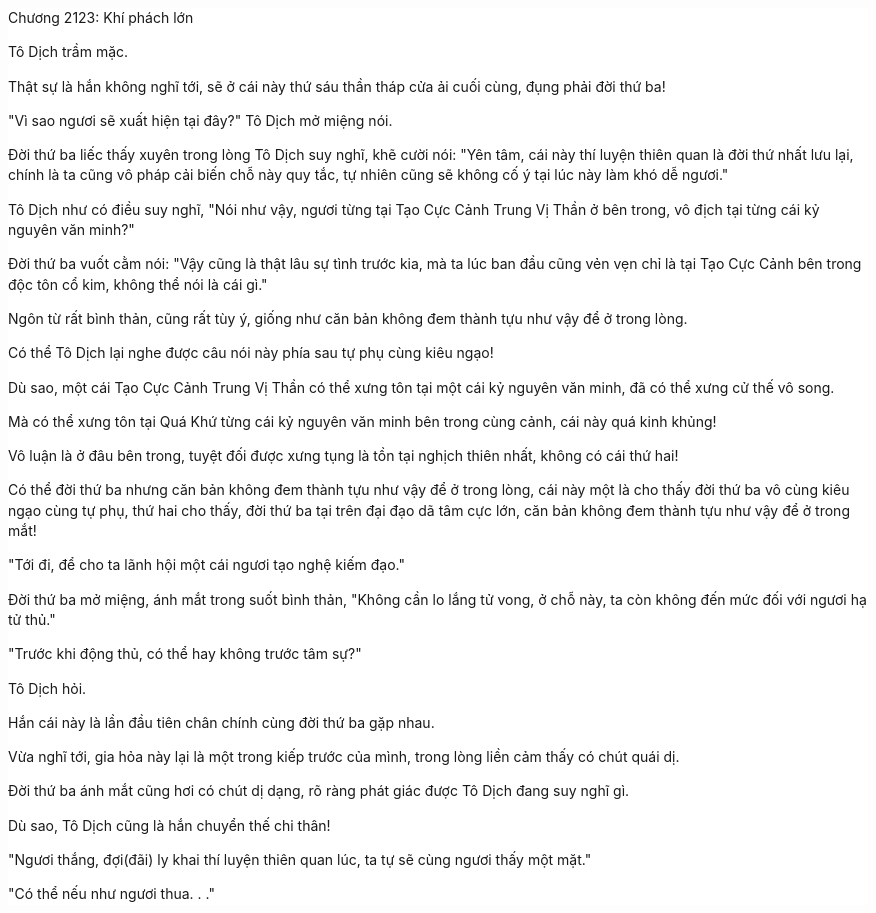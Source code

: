 




Chương 2123: Khí phách lớn


Tô Dịch trầm mặc.

Thật sự là hắn không nghĩ tới, sẽ ở cái này thứ sáu thần tháp cửa ải cuối cùng, đụng phải đời thứ ba!

"Vì sao ngươi sẽ xuất hiện tại đây?" Tô Dịch mở miệng nói.

Đời thứ ba liếc thấy xuyên trong lòng Tô Dịch suy nghĩ, khẽ cười nói: "Yên tâm, cái này thí luyện thiên quan là đời thứ nhất lưu lại, chính là ta cũng vô pháp cải biến chỗ này quy tắc, tự nhiên cũng sẽ không cố ý tại lúc này làm khó dễ ngươi."

Tô Dịch như có điều suy nghĩ, "Nói như vậy, ngươi từng tại Tạo Cực Cảnh Trung Vị Thần ở bên trong, vô địch tại từng cái kỷ nguyên văn minh?"

Đời thứ ba vuốt cằm nói: "Vậy cũng là thật lâu sự tình trước kia, mà ta lúc ban đầu cũng vẻn vẹn chỉ là tại Tạo Cực Cảnh bên trong độc tôn cổ kim, không thể nói là cái gì."

Ngôn từ rất bình thản, cũng rất tùy ý, giống như căn bản không đem thành tựu như vậy để ở trong lòng.

Có thể Tô Dịch lại nghe được câu nói này phía sau tự phụ cùng kiêu ngạo!

Dù sao, một cái Tạo Cực Cảnh Trung Vị Thần có thể xưng tôn tại một cái kỷ nguyên văn minh, đã có thể xưng cử thế vô song.

Mà có thể xưng tôn tại Quá Khứ từng cái kỷ nguyên văn minh bên trong cùng cảnh, cái này quá kinh khủng!

Vô luận là ở đâu bên trong, tuyệt đối được xưng tụng là tồn tại nghịch thiên nhất, không có cái thứ hai!

Có thể đời thứ ba nhưng căn bản không đem thành tựu như vậy để ở trong lòng, cái này một là cho thấy đời thứ ba vô cùng kiêu ngạo cùng tự phụ, thứ hai cho thấy, đời thứ ba tại trên đại đạo dã tâm cực lớn, căn bản không đem thành tựu như vậy để ở trong mắt!

"Tới đi, để cho ta lãnh hội một cái ngươi tạo nghệ kiếm đạo."

Đời thứ ba mở miệng, ánh mắt trong suốt bình thản, "Không cần lo lắng tử vong, ở chỗ này, ta còn không đến mức đối với ngươi hạ tử thủ."

"Trước khi động thủ, có thể hay không trước tâm sự?"

Tô Dịch hỏi.

Hắn cái này là lần đầu tiên chân chính cùng đời thứ ba gặp nhau.

Vừa nghĩ tới, gia hỏa này lại là một trong kiếp trước của mình, trong lòng liền cảm thấy có chút quái dị.

Đời thứ ba ánh mắt cũng hơi có chút dị dạng, rõ ràng phát giác được Tô Dịch đang suy nghĩ gì.

Dù sao, Tô Dịch cũng là hắn chuyển thế chi thân!

"Ngươi thắng, đợi(đãi) ly khai thí luyện thiên quan lúc, ta tự sẽ cùng ngươi thấy một mặt."

"Có thể nếu như ngươi thua. . ."
